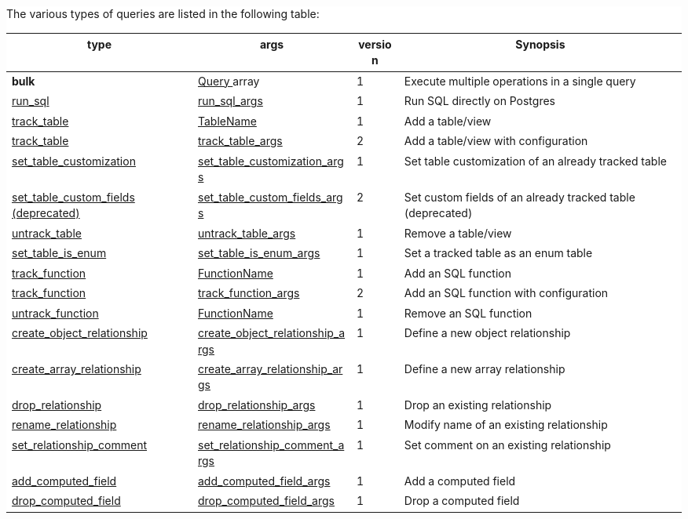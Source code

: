 The various types of queries are listed in the following table:

| type | args | version | Synopsis |
|---|---|---|---|
|  **bulk**  | [ Query ](https://hasura.io/docs/latest/api-reference/schema-metadata-api/index/#schema-metadata-api-query)array | 1 | Execute multiple operations in a single query |
| [ run_sql ](https://hasura.io/docs/latest/api-reference/schema-metadata-api/run-sql/#schema-metadata-run-sql) | [ run_sql_args ](https://hasura.io/docs/latest/api-reference/schema-metadata-api/run-sql/#schema-metadata-run-sql-syntax) | 1 | Run SQL directly on Postgres |
| [ track_table ](https://hasura.io/docs/latest/api-reference/schema-metadata-api/table-view/#schema-metadata-track-table) | [ TableName ](https://hasura.io/docs/latest/api-reference/syntax-defs/#tablename) | 1 | Add a table/view |
| [ track_table ](https://hasura.io/docs/latest/api-reference/schema-metadata-api/table-view/#schema-metadata-track-table-v2) | [ track_table_args ](https://hasura.io/docs/latest/api-reference/schema-metadata-api/table-view/#schema-metadata-track-table-syntax-v2) | 2 | Add a table/view with configuration |
| [ set_table_customization ](https://hasura.io/docs/latest/api-reference/schema-metadata-api/table-view/#schema-metadata-set-table-customization) | [ set_table_customization_args ](https://hasura.io/docs/latest/api-reference/schema-metadata-api/table-view/#schema-metadata-set-table-customization-syntax) | 1 | Set table customization of an already tracked table |
| [ set_table_custom_fields (deprecated) ](https://hasura.io/docs/latest/api-reference/schema-metadata-api/table-view/#schema-metadata-set-table-custom-fields) | [ set_table_custom_fields_args ](https://hasura.io/docs/latest/api-reference/schema-metadata-api/table-view/#schema-metadata-set-table-custom-fields-syntax) | 2 | Set custom fields of an already tracked table (deprecated) |
| [ untrack_table ](https://hasura.io/docs/latest/api-reference/schema-metadata-api/table-view/#schema-metadata-untrack-table) | [ untrack_table_args ](https://hasura.io/docs/latest/api-reference/schema-metadata-api/table-view/#schema-metadata-untrack-table-syntax) | 1 | Remove a table/view |
| [ set_table_is_enum ](https://hasura.io/docs/latest/api-reference/schema-metadata-api/table-view/#schema-metadata-set-table-is-enum) | [ set_table_is_enum_args ](https://hasura.io/docs/latest/api-reference/schema-metadata-api/table-view/#schema-metadata-set-table-is-enum-syntax) | 1 | Set a tracked table as an enum table |
| [ track_function ](https://hasura.io/docs/latest/api-reference/schema-metadata-api/custom-functions/#schema-metadata-track-function) | [ FunctionName ](https://hasura.io/docs/latest/api-reference/syntax-defs/#functionname) | 1 | Add an SQL function |
| [ track_function ](https://hasura.io/docs/latest/api-reference/schema-metadata-api/custom-functions/#schema-metadata-track-function-v2) | [ track_function_args ](https://hasura.io/docs/latest/api-reference/schema-metadata-api/custom-functions/#schema-metadata-track-function-syntax-v2) | 2 | Add an SQL function with configuration |
| [ untrack_function ](https://hasura.io/docs/latest/api-reference/schema-metadata-api/custom-functions/#schema-metadata-untrack-function) | [ FunctionName ](https://hasura.io/docs/latest/api-reference/syntax-defs/#functionname) | 1 | Remove an SQL function |
| [ create_object_relationship ](https://hasura.io/docs/latest/api-reference/schema-metadata-api/relationship/#schema-metadata-create-object-relationship) | [ create_object_relationship_args ](https://hasura.io/docs/latest/api-reference/schema-metadata-api/relationship/#schema-metadata-create-object-relationship-syntax) | 1 | Define a new object relationship |
| [ create_array_relationship ](https://hasura.io/docs/latest/api-reference/schema-metadata-api/relationship/#schema-metadata-create-array-relationship) | [ create_array_relationship_args ](https://hasura.io/docs/latest/api-reference/schema-metadata-api/relationship/#schema-metadata-create-array-relationship-syntax) | 1 | Define a new array relationship |
| [ drop_relationship ](https://hasura.io/docs/latest/api-reference/schema-metadata-api/relationship/#schema-metadata-drop-relationship) | [ drop_relationship_args ](https://hasura.io/docs/latest/api-reference/schema-metadata-api/relationship/#schema-metadata-drop-relationship-syntax) | 1 | Drop an existing relationship |
| [ rename_relationship ](https://hasura.io/docs/latest/api-reference/schema-metadata-api/relationship/#schema-metadata-rename-relationship) | [ rename_relationship_args ](https://hasura.io/docs/latest/api-reference/schema-metadata-api/relationship/#schema-metadata-rename-relationship-syntax) | 1 | Modify name of an existing relationship |
| [ set_relationship_comment ](https://hasura.io/docs/latest/api-reference/schema-metadata-api/relationship/#schema-metadata-set-relationship-comment) | [ set_relationship_comment_args ](https://hasura.io/docs/latest/api-reference/schema-metadata-api/relationship/#schema-metadata-set-relationship-comment-syntax) | 1 | Set comment on an existing relationship |
| [ add_computed_field ](https://hasura.io/docs/latest/api-reference/schema-metadata-api/computed-field/#schema-metadata-add-computed-field) | [ add_computed_field_args ](https://hasura.io/docs/latest/api-reference/schema-metadata-api/computed-field/#schema-metadata-add-computed-field-syntax) | 1 | Add a computed field |
| [ drop_computed_field ](https://hasura.io/docs/latest/api-reference/schema-metadata-api/computed-field/#schema-metadata-drop-computed-field) | [ drop_computed_field_args ](https://hasura.io/docs/latest/api-reference/schema-metadata-api/computed-field/#schema-metadata-drop-computed-field-syntax) | 1 | Drop a computed field |